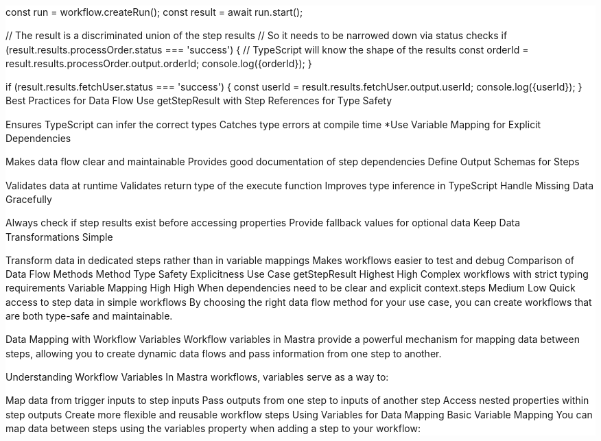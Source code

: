 const run = workflow.createRun();
const result = await run.start();
 
// The result is a discriminated union of the step results
// So it needs to be narrowed down via status checks
if (result.results.processOrder.status === 'success') {
  // TypeScript will know the shape of the results
  const orderId = result.results.processOrder.output.orderId;
  console.log({orderId});
}
 
if (result.results.fetchUser.status === 'success') {
  const userId = result.results.fetchUser.output.userId;
  console.log({userId});
}
Best Practices for Data Flow
Use getStepResult with Step References for Type Safety

Ensures TypeScript can infer the correct types
Catches type errors at compile time
*Use Variable Mapping for Explicit Dependencies

Makes data flow clear and maintainable
Provides good documentation of step dependencies
Define Output Schemas for Steps

Validates data at runtime
Validates return type of the execute function
Improves type inference in TypeScript
Handle Missing Data Gracefully

Always check if step results exist before accessing properties
Provide fallback values for optional data
Keep Data Transformations Simple

Transform data in dedicated steps rather than in variable mappings
Makes workflows easier to test and debug
Comparison of Data Flow Methods
Method	Type Safety	Explicitness	Use Case
getStepResult	Highest	High	Complex workflows with strict typing requirements
Variable Mapping	High	High	When dependencies need to be clear and explicit
context.steps	Medium	Low	Quick access to step data in simple workflows
By choosing the right data flow method for your use case, you can create workflows that are both type-safe and maintainable.


Data Mapping with Workflow Variables
Workflow variables in Mastra provide a powerful mechanism for mapping data between steps, allowing you to create dynamic data flows and pass information from one step to another.

Understanding Workflow Variables
In Mastra workflows, variables serve as a way to:

Map data from trigger inputs to step inputs
Pass outputs from one step to inputs of another step
Access nested properties within step outputs
Create more flexible and reusable workflow steps
Using Variables for Data Mapping
Basic Variable Mapping
You can map data between steps using the variables property when adding a step to your workflow:
